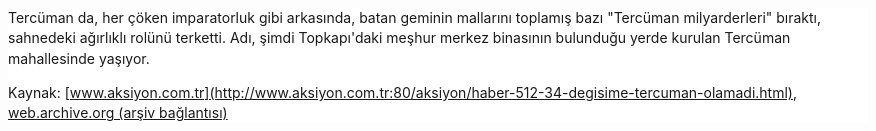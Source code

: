    Tercüman da, her çöken imparatorluk gibi arkasında, batan geminin mallarını toplamış bazı "Tercüman milyarderleri" bıraktı, sahnedeki ağırlıklı rolünü terketti. Adı, şimdi Topkapı'daki meşhur merkez binasının bulunduğu yerde kurulan Tercüman mahallesinde yaşıyor.
   <br/>
  </font>
 </div>
 <div>
 </div>
 <div>
 </div>
</div>


Kaynak: [www.aksiyon.com.tr](http://www.aksiyon.com.tr:80/aksiyon/haber-512-34-degisime-tercuman-olamadi.html), [web.archive.org (arşiv bağlantısı)](http://web.archive.org/web/20121031160558/http://www.aksiyon.com.tr:80/aksiyon/haber-512-34-degisime-tercuman-olamadi.html)
